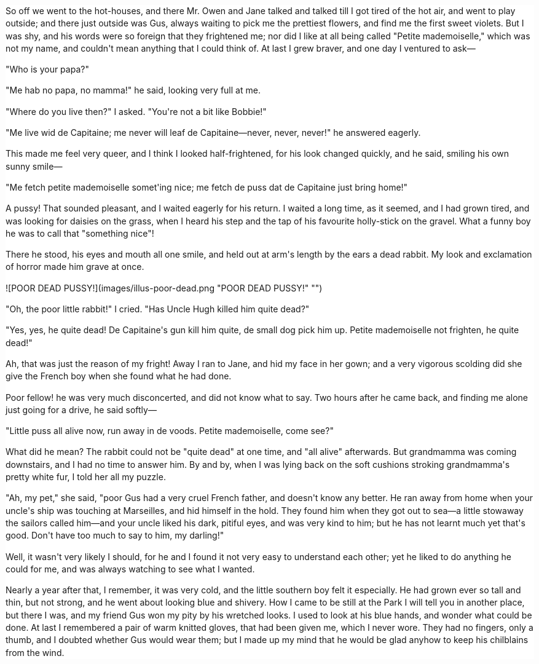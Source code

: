 So off we went to the hot-houses,  and there Mr. Owen and Jane talked and talked till I got tired of the hot air, and went to play outside; and there just outside was Gus, always waiting to pick me the prettiest flowers, and find me the first sweet violets. But I was shy, and his words were so foreign that they frightened me; nor did I like at all being called "Petite mademoiselle," which was not my name, and couldn't mean anything that I could think of. At last I grew braver, and one day I ventured to ask—

"Who is your papa?"

"Me hab no papa, no mamma!"  he said, looking very full at me.

"Where do you live then?" I asked. "You're not a bit like Bobbie!"

"Me live wid de Capitaine; me never will leaf de Capitaine—never, never, never!" he answered eagerly.

This made me feel very queer, and I think I looked half-frightened, for his look changed quickly, and he said, smiling his own sunny smile—

"Me fetch petite mademoiselle somet'ing nice; me fetch de puss dat de Capitaine just bring home!" 

A pussy! That sounded pleasant, and I waited eagerly for his return. I waited a long time, as it seemed, and I had grown tired, and was looking for daisies on the grass, when I heard his step and the tap of his favourite holly-stick on the gravel. What a funny boy he was to call that "something nice"!

There he stood, his eyes and mouth all one smile, and held out at arm's length by the ears a dead rabbit. My look and exclamation of horror made him grave at once.

![POOR DEAD PUSSY!](images/illus-poor-dead.png "POOR DEAD PUSSY!" "") 

"Oh, the poor little rabbit!" I  cried. "Has Uncle Hugh killed him quite dead?"

"Yes, yes, he quite dead! De Capitaine's gun kill him quite, de small dog pick him up. Petite mademoiselle not frighten, he quite dead!"

Ah, that was just the reason of my fright! Away I ran to Jane, and hid my face in her gown; and a very vigorous scolding did she give the French boy when she found what he had done.

Poor fellow! he was very much disconcerted, and did not know what to say. Two hours after he  came back, and finding me alone just going for a drive, he said softly—

"Little puss all alive now, run away in de voods. Petite mademoiselle, come see?"

What did he mean? The rabbit could not be "quite dead" at one time, and "all alive" afterwards. But grandmamma was coming downstairs, and I had no time to answer him. By and by, when I was lying back on the soft cushions stroking grandmamma's pretty white fur, I told her all my puzzle.

"Ah, my pet," she said, "poor  Gus had a very cruel French father, and doesn't know any better. He ran away from home when your uncle's ship was touching at Marseilles, and hid himself in the hold. They found him when they got out to sea—a little stowaway the sailors called him—and your uncle liked his dark, pitiful eyes, and was very kind to him; but he has not learnt much yet that's good. Don't have too much to say to him, my darling!"

Well, it wasn't very likely I should, for he and I found it not very easy to understand each other; yet he liked to do anything he could  for me, and was always watching to see what I wanted.

Nearly a year after that, I remember, it was very cold, and the little southern boy felt it especially. He had grown ever so tall and thin, but not strong, and he went about looking blue and shivery. How I came to be still at the Park I will tell you in another place, but there I was, and my friend Gus won my pity by his wretched looks. I used to look at his blue hands, and wonder what could be done. At last I remembered a pair of warm knitted gloves, that had been given me, which I  never wore. They had no fingers, only a thumb, and I doubted whether Gus would wear them; but I made up my mind that he would be glad anyhow to keep his chilblains from the wind.
